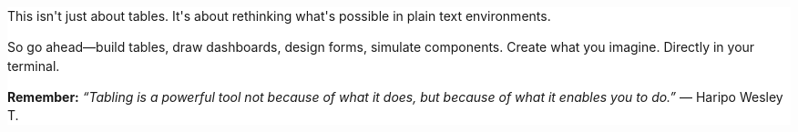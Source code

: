 This isn't just about tables. It's about rethinking what's possible in plain text environments.

So go ahead—build tables, draw dashboards, design forms, simulate components.
Create what you imagine. Directly in your terminal.

**Remember:**
*“Tabling is a powerful tool not because of what it does, but because of what it enables you to do.”* — Haripo Wesley T.
